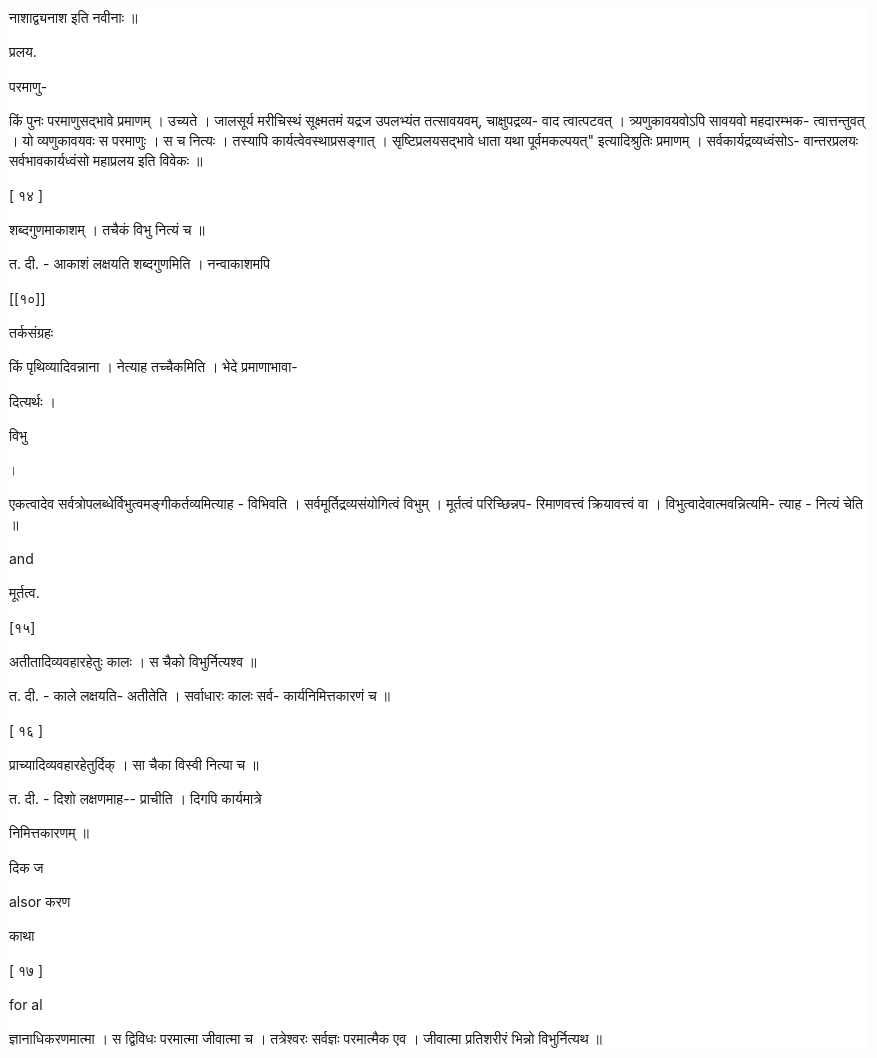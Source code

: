 नाशाद्व्यनाश इति नवीनाः ॥ 

प्रलय. 

परमाणु- 

किं पुनः परमाणुसद्भावे प्रमाणम् । उच्यते । जालसूर्य मरीचिस्थं सूक्ष्मतमं यद्रज उपलभ्यंत तत्सावयवम्, चाक्षुपद्रव्य- वाद त्वात्पटवत् । त्र्यणुकावयवोऽपि सावयवो महदारम्भक- त्वात्तन्तुवत् । यो व्यणुकावयवः स परमाणुः । स च नित्यः । तस्यापि कार्यत्वेवस्थाप्रसङ्गात् । सृष्टिप्रलयसद्भावे धाता यथा पूर्वमकल्पयत्" इत्यादिश्रुतिः प्रमाणम् । सर्वकार्यद्रव्यध्वंसोऽ- वान्तरप्रलयः सर्वभावकार्यध्वंसो महाप्रलय इति विवेकः ॥ 

[ १४ ] 

शब्दगुणमाकाशम् । तचैकं विभु नित्यं च ॥ 

त. दी. - आकाशं लक्षयति शब्दगुणमिति । नन्वाकाशमपि 

[[१०]]

तर्कसंग्रहः 

किं पृथिव्यादिवन्नाना । नेत्याह तच्चैकमिति । भेदे प्रमाणाभावा- 

दित्यर्थः । 

विभु 

। 

एकत्वादेव सर्वत्रोपलब्धेर्विभुत्वमङ्गीकर्तव्यमित्याह - विभिवति । सर्वमूर्तिद्रव्यसंयोगित्वं विभुम् । मूर्तत्वं परिच्छिन्नप- रिमाणवत्त्वं क्रियावत्त्वं वा । विभुत्वादेवात्मवन्नित्यमि- त्याह - नित्यं चेति ॥ 

and 

मूर्तत्व. 

[१५] 

अतीतादिव्यवहारहेतुः कालः । स चैको विभुर्नित्यश्व ॥ 

त. दी. - काले लक्षयति- अतीतेति । सर्वाधारः कालः सर्व- कार्यनिमित्तकारणं च ॥ 

[ १६ ] 

प्राच्यादिव्यवहारहेतुर्दिक् । सा चैका विस्वी नित्या च ॥ 

त. दी. - दिशो लक्षणमाह-- प्राचीति । दिगपि कार्यमात्रे 

निमित्तकारणम् ॥ 

दिक ज 

alsor करण 

काथा 

[ १७ ] 

for al 

ज्ञानाधिकरणमात्मा । स द्विविधः परमात्मा जीवात्मा च । तत्रेश्वरः सर्वज्ञः परमात्मैक एव । जीवात्मा प्रतिशरीरं भिन्नो विभुर्नित्यथ ॥ 
